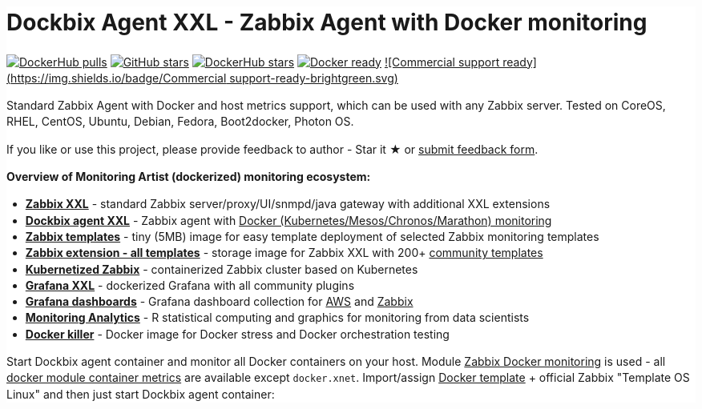 # Dockbix Agent XXL - Zabbix Agent with Docker monitoring

[![DockerHub pulls](https://img.shields.io/docker/pulls/monitoringartist/dockbix-agent-xxl-limited.svg?style=plastic&label=DockerHub%20Pulls)](https://img.shields.io/docker/pulls/monitoringartist/dockbix-agent-xxl-limited.svg)
[![GitHub stars](https://img.shields.io/github/stars/monitoringartist/dockbix-agent-xxl.svg?style=plastic&label=GitHub%20Stars)](https://github.com/monitoringartist/dockbix-agent-xxl)
[![DockerHub stars](https://img.shields.io/docker/stars/monitoringartist/dockbix-agent-xxl-limited.svg?style=plastic&label=DockerHub%20Stars)](https://img.shields.io/docker/pulls/monitoringartist/dockbix-agent-xxl-limited.svg)
[![Docker ready](https://img.shields.io/badge/Docker-ready-brightgreen.svg)](https://hub.docker.com/r/monitoringartist/dockbix-agent-xxl-limited/)
[![Commercial support ready](https://img.shields.io/badge/Commercial support-ready-brightgreen.svg)](http://www.monitoringartist.com 'DevOps / Docker / Kubernetes / AWS ECS / Google GCP / Zabbix / Zenoss / Terraform / Monitoring')

Standard Zabbix Agent with Docker and host metrics support, which can be used
with any Zabbix server. Tested on CoreOS, RHEL, CentOS, Ubuntu, Debian, Fedora,
Boot2docker, Photon OS.

If you like or use this project, please provide feedback to author - Star it ★
or [submit feedback form](https://docs.google.com/forms/d/e/1FAIpQLSdte1irviwtQzXU8_DMzboxf_qggE3qgjgpPHoBlE9RzLCXKA/viewform).

**Overview of Monitoring Artist (dockerized) monitoring ecosystem:**

- **[Zabbix XXL](https://hub.docker.com/r/monitoringartist/zabbix-xxl/)** - standard Zabbix server/proxy/UI/snmpd/java gateway with additional XXL extensions
- **[Dockbix agent XXL](https://hub.docker.com/r/monitoringartist/dockbix-agent-xxl-limited/)** - Zabbix agent with [Docker (Kubernetes/Mesos/Chronos/Marathon) monitoring](https://github.com/monitoringartist/zabbix-docker-monitoring)
- **[Zabbix templates](https://hub.docker.com/r/monitoringartist/zabbix-templates/)** - tiny (5MB) image for easy template deployment of selected Zabbix monitoring templates
- **[Zabbix extension - all templates](https://hub.docker.com/r/monitoringartist/zabbix-ext-all-templates/)** - storage image for Zabbix XXL with 200+ [community templates](https://github.com/monitoringartist/zabbix-community-repos)
- **[Kubernetized Zabbix](https://github.com/monitoringartist/kubernetes-zabbix)** - containerized Zabbix cluster based on Kubernetes
- **[Grafana XXL](https://hub.docker.com/r/monitoringartist/grafana-xxl/)** - dockerized Grafana with all community plugins
- **[Grafana dashboards](https://grafana.net/monitoringartist)** - Grafana dashboard collection for [AWS](https://github.com/monitoringartist/grafana-aws-cloudwatch-dashboards) and [Zabbix](https://github.com/monitoringartist/grafana-zabbix-dashboards)
- **[Monitoring Analytics](https://hub.docker.com/r/monitoringartist/monitoring-analytics/)** - R statistical computing and graphics for monitoring from data scientists
- **[Docker killer](https://hub.docker.com/r/monitoringartist/docker-killer/)** - Docker image for Docker stress and Docker orchestration testing

Start Dockbix agent container and monitor all Docker containers on your host.
Module [Zabbix Docker monitoring](https://github.com/monitoringartist/zabbix-docker-monitoring)
is used - all [docker module container metrics](https://github.com/monitoringartist/zabbix-docker-monitoring)
are available except `docker.xnet`. Import/assign [Docker template](https://raw.githubusercontent.com/monitoringartist/zabbix-docker-monitoring/master/template/Zabbix-Template-App-Docker.xml) +
official Zabbix "Template OS Linux" and then just start Dockbix agent container:
